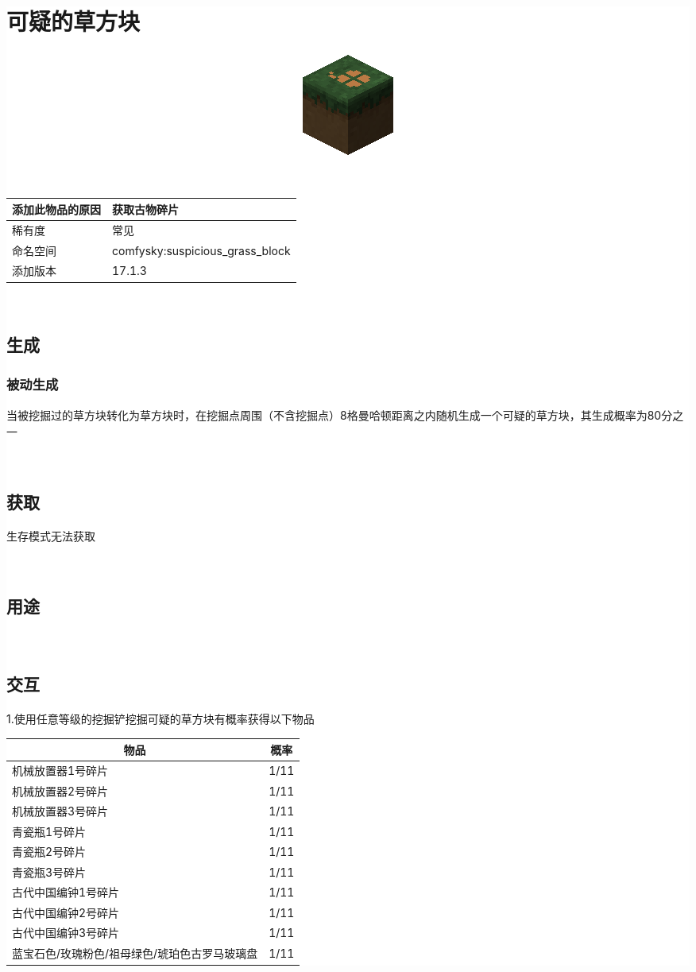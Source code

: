 # 可疑的草方块

<div align=center><img src=../../resources/icon/suspicious_grass_block-128px.png></div>

​     

| 添加此物品的原因 | 获取古物碎片                    |
| :--------------- | :------------------------------ |
| 稀有度           | 常见                            |
| 命名空间         | comfysky:suspicious_grass_block |
| 添加版本         | 17.1.3                          |

​     

## 生成

### 被动生成

当被挖掘过的草方块转化为草方块时，在挖掘点周围（不含挖掘点）8格曼哈顿距离之内随机生成一个可疑的草方块，其生成概率为80分之一

​     

## 获取

生存模式无法获取

​     

## 用途

​     

## 交互

1.使用任意等级的挖掘铲挖掘可疑的草方块有概率获得以下物品

| 物品                                          | 概率 |
| --------------------------------------------- | ---- |
| 机械放置器1号碎片                             | 1/11 |
| 机械放置器2号碎片                             | 1/11 |
| 机械放置器3号碎片                             | 1/11 |
| 青瓷瓶1号碎片                                 | 1/11 |
| 青瓷瓶2号碎片                                 | 1/11 |
| 青瓷瓶3号碎片                                 | 1/11 |
| 古代中国编钟1号碎片                           | 1/11 |
| 古代中国编钟2号碎片                           | 1/11 |
| 古代中国编钟3号碎片                           | 1/11 |
| 蓝宝石色/玫瑰粉色/祖母绿色/琥珀色古罗马玻璃盘 | 1/11 |